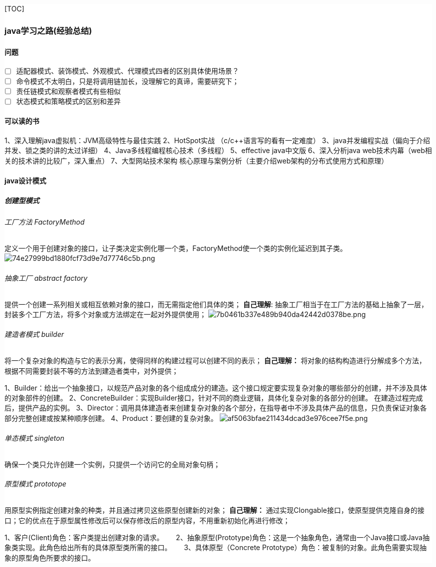 [TOC]

### java学习之路(经验总结)
#### 问题

 - [ ] 适配器模式、装饰模式、外观模式、代理模式四者的区别具体使用场景？
 - [ ] 命令模式不太明白，只是将调用链加长，没理解它的真谛，需要研究下；
 - [ ] 责任链模式和观察者模式有些相似
 - [ ] 状态模式和策略模式的区别和差异
#### 可以读的书
1、深入理解java虚拟机：JVM高级特性与最佳实践
2、HotSpot实战 （c/c++语言写的看有一定难度）
3、java并发编程实战（偏向于介绍并发、锁之类的讲的太过详细）
4、Java多线程编程核心技术（多线程）
5、effective java中文版
6、深入分析java web技术内幕（web相关的技术讲的比较广，深入重点）
7、大型网站技术架构 核心原理与案例分析（主要介绍web架构的分布式使用方式和原理）

#### java设计模式
##### 创建型模式
###### 工厂方法 FactoryMethod
定义一个用于创建对象的接口，让子类决定实例化哪一个类，FactoryMethod使一个类的实例化延迟到其子类。
![74e27999bd1880fcf73d9e7d77746c5b.png](en-resource://database/1120:1)


###### 抽象工厂 abstract factory
提供一个创建一系列相关或相互依赖对象的接口，而无需指定他们具体的类；
**自己理解**: 抽象工厂相当于在工厂方法的基础上抽象了一层，封装多个工厂方法，将多个对象或方法绑定在一起对外提供使用；
![7b0461b337e489b940da42442d0378be.png](en-resource://database/1118:1)

###### 建造者模式 builder
将一个复杂对象的构造与它的表示分离，使得同样的构建过程可以创建不同的表示；
**自己理解：** 将对象的结构构造进行分解成多个方法，根据不同需要封装不等的方法到建造者类中，对外提供；


1、Builder：给出一个抽象接口，以规范产品对象的各个组成成分的建造。这个接口规定要实现复杂对象的哪些部分的创建，并不涉及具体的对象部件的创建。
2、ConcreteBuilder：实现Builder接口，针对不同的商业逻辑，具体化复杂对象的各部分的创建。 在建造过程完成后，提供产品的实例。
3、Director：调用具体建造者来创建复杂对象的各个部分，在指导者中不涉及具体产品的信息，只负责保证对象各部分完整创建或按某种顺序创建。
4、Product：要创建的复杂对象。
![af5063bfae211434dcad3e976cee7f5e.png](en-resource://database/1122:1)


###### 单态模式 singleton
确保一个类只允许创建一个实例，只提供一个访问它的全局对象句柄；

###### 原型模式 prototope
用原型实例指定创建对象的种类，并且通过拷贝这些原型创建新的对象；
**自己理解：** 通过实现Clongable接口，使原型提供克隆自身的接口；它的优点在于原型属性修改后可以保存修改后的原型内容，不用重新初始化再进行修改；


1、客户(Client)角色：客户类提出创建对象的请求。　　
2、抽象原型(Prototype)角色：这是一个抽象角色，通常由一个Java接口或Java抽象类实现。此角色给出所有的具体原型类所需的接口。　　
3、具体原型（Concrete Prototype）角色：被复制的对象。此角色需要实现抽象的原型角色所要求的接口。
  